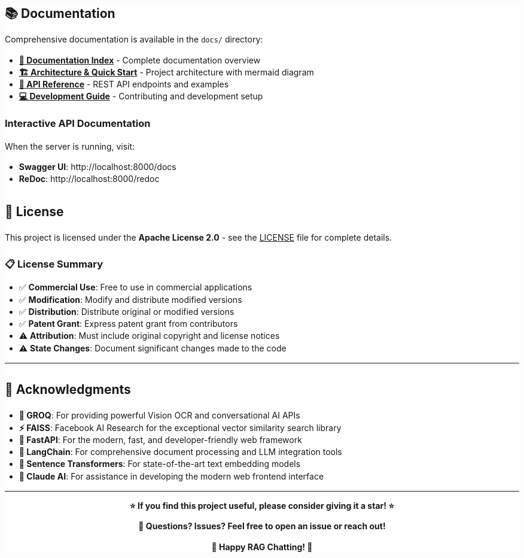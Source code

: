 ## 📚 Documentation

Comprehensive documentation is available in the `docs/` directory:

- **[📖 Documentation Index](docs/index.md)** - Complete documentation overview
- **[🏗️ Architecture & Quick Start](docs/README.md)** - Project architecture with mermaid diagram
- **[🔌 API Reference](docs/API.md)** - REST API endpoints and examples
- **[💻 Development Guide](docs/DEVELOPMENT.md)** - Contributing and development setup

### Interactive API Documentation
When the server is running, visit:
- **Swagger UI**: http://localhost:8000/docs
- **ReDoc**: http://localhost:8000/redoc

## 📄 License

This project is licensed under the **Apache License 2.0** - see the [LICENSE](LICENSE) file for complete details.

### 📋 License Summary
- ✅ **Commercial Use**: Free to use in commercial applications
- ✅ **Modification**: Modify and distribute modified versions
- ✅ **Distribution**: Distribute original or modified versions
- ✅ **Patent Grant**: Express patent grant from contributors
- ⚠️ **Attribution**: Must include original copyright and license notices
- ⚠️ **State Changes**: Document significant changes made to the code

---

## 🙏 Acknowledgments

- **🤖 GROQ**: For providing powerful Vision OCR and conversational AI APIs
- **⚡ FAISS**: Facebook AI Research for the exceptional vector similarity search library
- **🦄 FastAPI**: For the modern, fast, and developer-friendly web framework
- **🔗 LangChain**: For comprehensive document processing and LLM integration tools
- **🧠 Sentence Transformers**: For state-of-the-art text embedding models
- **🎨 Claude AI**: For assistance in developing the modern web frontend interface

---

<div align="center">

**⭐ If you find this project useful, please consider giving it a star! ⭐**

**📧 Questions? Issues? Feel free to open an issue or reach out!**

**🚀 Happy RAG Chatting! 🚀**

</div>